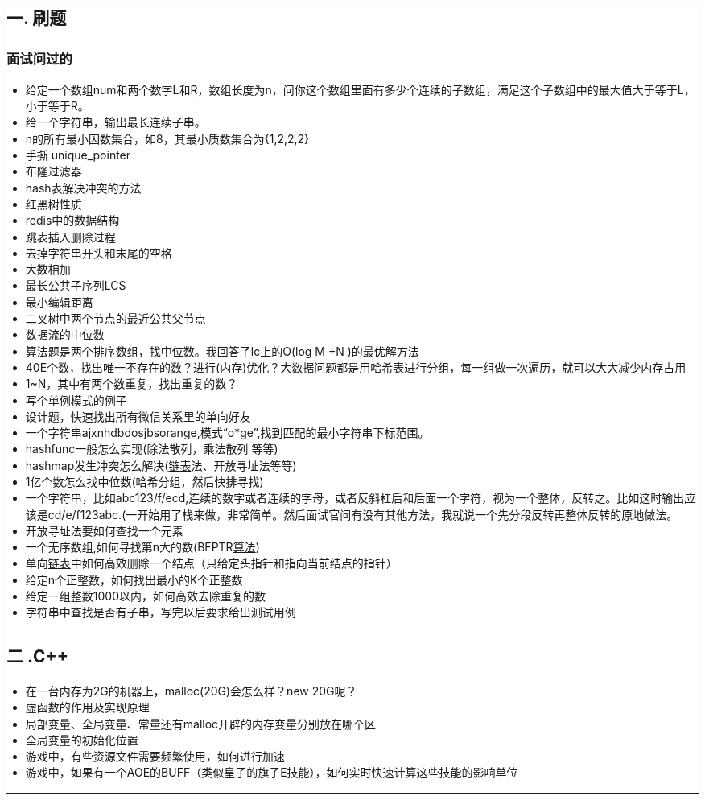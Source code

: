 ## 一. **刷题**

### 面试问过的

+ 给定一个数组num和两个数字L和R，数组长度为n，问你这个数组里面有多少个连续的子数组，满足这个子数组中的最大值大于等于L，小于等于R。
+ 给一个字符串，输出最长连续子串。
+ n的所有最小因数集合，如8，其最小质数集合为{1,2,2,2}
+ 手撕 unique_pointer
+ 布隆过滤器
+ hash表解决冲突的方法
+ 红黑树性质
+ redis中的数据结构
+ 跳表插入删除过程
+ 去掉字符串开头和末尾的空格
+ 大数相加
+ 最长公共子序列LCS
+ 最小编辑距离
+ 二叉树中两个节点的最近公共父节点
+ 数据流的中位数
+ [算法题](https://www.nowcoder.com/jump/super-jump/word?word=算法题)是两个[排序](https://www.nowcoder.com/jump/super-jump/word?word=排序)数组，找中位数。我回答了lc上的O(log M +N )的最优解方法
+ 40E个数，找出唯一不存在的数？进行(内存)优化？大数据问题都是用[哈希表](https://www.nowcoder.com/jump/super-jump/word?word=哈希表)进行分组，每一组做一次遍历，就可以大大减少内存占用
+ 1~N，其中有两个数重复，找出重复的数？
+ 写个单例模式的例子
+ 设计题，快速找出所有微信关系里的单向好友
+ 一个字符串ajxnhdbdosjbsorange,模式“o*ge”,找到匹配的最小字符串下标范围。
+ hashfunc一般怎么实现(除法散列，乘法散列 等等)
+ hashmap发生冲突怎么解决([链表](https://www.nowcoder.com/jump/super-jump/word?word=链表)法、开放寻址法等等)
+ 1亿个数怎么找中位数(哈希分组，然后快排寻找)
+ 一个字符串，比如abc123/f/ecd,连续的数字或者连续的字母，或者反斜杠后和后面一个字符，视为一个整体，反转之。比如这时输出应该是cd/e/f123abc.(一开始用了栈来做，非常简单。然后面试官问有没有其他方法，我就说一个先分段反转再整体反转的原地做法。
+ 开放寻址法要如何查找一个元素
+ 一个无序数组,如何寻找第n大的数(BFPTR[算法](https://www.nowcoder.com/jump/super-jump/word?word=算法))
+ 单向[链表]()中如何高效删除一个结点（只给定头指针和指向当前结点的指针）  
+ 给定n个正整数，如何找出最小的K个正整数 
+ 给定一组整数1000以内，如何高效去除重复的数
+ 字符串中查找是否有子串，写完以后要求给出测试用例



##  二 .C++

+ 在一台内存为2G的机器上，malloc(20G)会怎么样？new 20G呢？
+ 虚函数的作用及实现原理
+ 局部变量、全局变量、常量还有malloc开辟的内存变量分别放在哪个区
+ 全局变量的初始化位置
+ 游戏中，有些资源文件需要频繁使用，如何进行加速  
+ 游戏中，如果有一个AOE的BUFF（类似皇子的旗子E技能），如何实时快速计算这些技能的影响单位 

---
